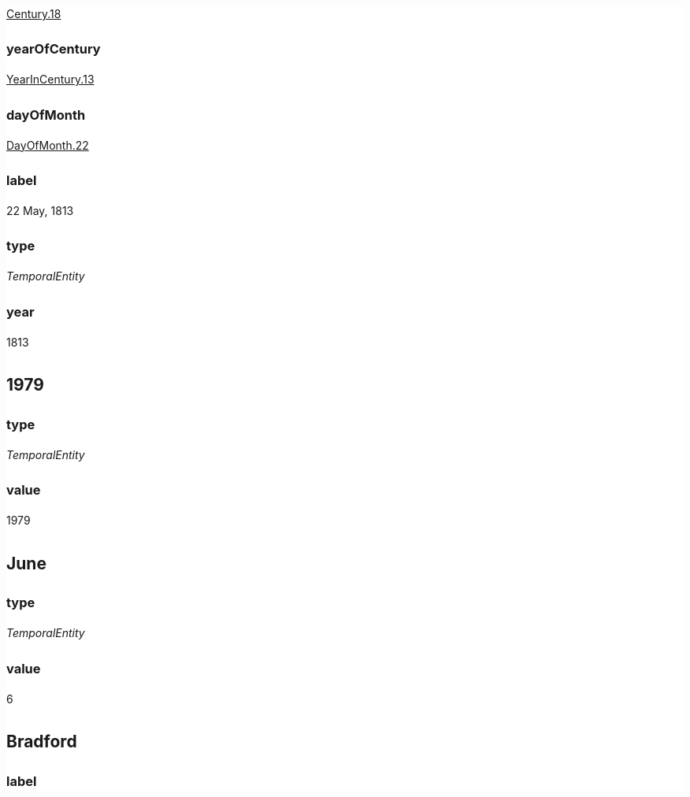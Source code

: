 
[Century.18](#Century.18)

### yearOfCentury


[YearInCentury.13](#YearInCentury.13)

### dayOfMonth


[DayOfMonth.22](#DayOfMonth.22)

### label


22 May, 1813

### type


*TemporalEntity*

### year


1813

## 1979

### type


*TemporalEntity*

### value


1979

## June

### type


*TemporalEntity*

### value


6

## Bradford

### label
